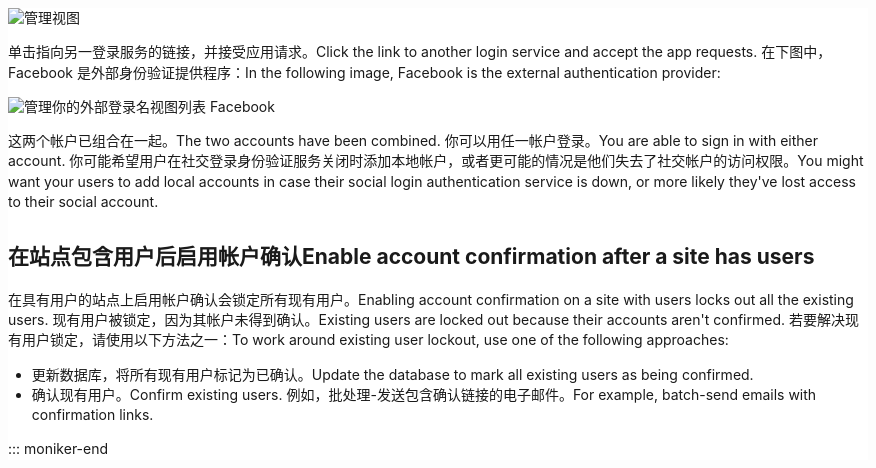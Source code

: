 ![管理视图](accconfirm/_static/manage.png)

<span data-ttu-id="e38da-330">单击指向另一登录服务的链接，并接受应用请求。</span><span class="sxs-lookup"><span data-stu-id="e38da-330">Click the link to another login service and accept the app requests.</span></span> <span data-ttu-id="e38da-331">在下图中，Facebook 是外部身份验证提供程序：</span><span class="sxs-lookup"><span data-stu-id="e38da-331">In the following image, Facebook is the external authentication provider:</span></span>

![管理你的外部登录名视图列表 Facebook](accconfirm/_static/fb.png)

<span data-ttu-id="e38da-333">这两个帐户已组合在一起。</span><span class="sxs-lookup"><span data-stu-id="e38da-333">The two accounts have been combined.</span></span> <span data-ttu-id="e38da-334">你可以用任一帐户登录。</span><span class="sxs-lookup"><span data-stu-id="e38da-334">You are able to sign in with either account.</span></span> <span data-ttu-id="e38da-335">你可能希望用户在社交登录身份验证服务关闭时添加本地帐户，或者更可能的情况是他们失去了社交帐户的访问权限。</span><span class="sxs-lookup"><span data-stu-id="e38da-335">You might want your users to add local accounts in case their social login authentication service is down, or more likely they've lost access to their social account.</span></span>

## <a name="enable-account-confirmation-after-a-site-has-users"></a><span data-ttu-id="e38da-336">在站点包含用户后启用帐户确认</span><span class="sxs-lookup"><span data-stu-id="e38da-336">Enable account confirmation after a site has users</span></span>

<span data-ttu-id="e38da-337">在具有用户的站点上启用帐户确认会锁定所有现有用户。</span><span class="sxs-lookup"><span data-stu-id="e38da-337">Enabling account confirmation on a site with users locks out all the existing users.</span></span> <span data-ttu-id="e38da-338">现有用户被锁定，因为其帐户未得到确认。</span><span class="sxs-lookup"><span data-stu-id="e38da-338">Existing users are locked out because their accounts aren't confirmed.</span></span> <span data-ttu-id="e38da-339">若要解决现有用户锁定，请使用以下方法之一：</span><span class="sxs-lookup"><span data-stu-id="e38da-339">To work around existing user lockout, use one of the following approaches:</span></span>

* <span data-ttu-id="e38da-340">更新数据库，将所有现有用户标记为已确认。</span><span class="sxs-lookup"><span data-stu-id="e38da-340">Update the database to mark all existing users as being confirmed.</span></span>
* <span data-ttu-id="e38da-341">确认现有用户。</span><span class="sxs-lookup"><span data-stu-id="e38da-341">Confirm existing users.</span></span> <span data-ttu-id="e38da-342">例如，批处理-发送包含确认链接的电子邮件。</span><span class="sxs-lookup"><span data-stu-id="e38da-342">For example, batch-send emails with confirmation links.</span></span>

::: moniker-end
